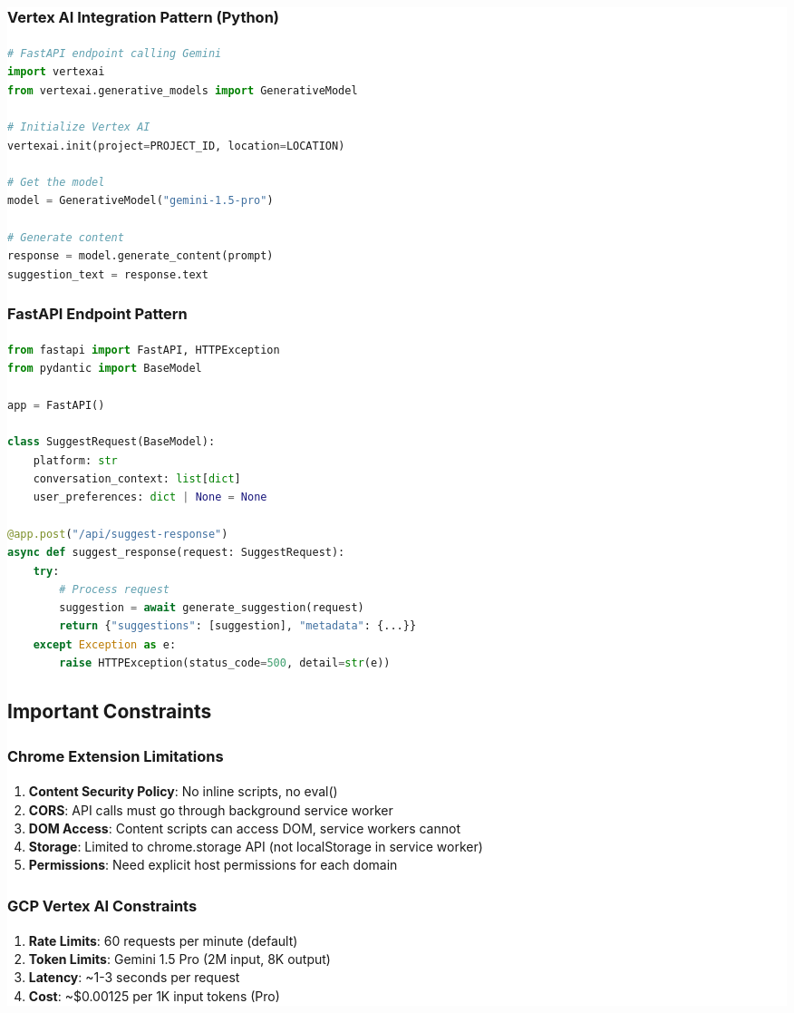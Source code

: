 
### Vertex AI Integration Pattern (Python)
```python
# FastAPI endpoint calling Gemini
import vertexai
from vertexai.generative_models import GenerativeModel

# Initialize Vertex AI
vertexai.init(project=PROJECT_ID, location=LOCATION)

# Get the model
model = GenerativeModel("gemini-1.5-pro")

# Generate content
response = model.generate_content(prompt)
suggestion_text = response.text
```

### FastAPI Endpoint Pattern
```python
from fastapi import FastAPI, HTTPException
from pydantic import BaseModel

app = FastAPI()

class SuggestRequest(BaseModel):
    platform: str
    conversation_context: list[dict]
    user_preferences: dict | None = None

@app.post("/api/suggest-response")
async def suggest_response(request: SuggestRequest):
    try:
        # Process request
        suggestion = await generate_suggestion(request)
        return {"suggestions": [suggestion], "metadata": {...}}
    except Exception as e:
        raise HTTPException(status_code=500, detail=str(e))
```

## Important Constraints

### Chrome Extension Limitations
1. **Content Security Policy**: No inline scripts, no eval()
2. **CORS**: API calls must go through background service worker
3. **DOM Access**: Content scripts can access DOM, service workers cannot
4. **Storage**: Limited to chrome.storage API (not localStorage in service worker)
5. **Permissions**: Need explicit host permissions for each domain

### GCP Vertex AI Constraints
1. **Rate Limits**: 60 requests per minute (default)
2. **Token Limits**: Gemini 1.5 Pro (2M input, 8K output)
3. **Latency**: ~1-3 seconds per request
4. **Cost**: ~$0.00125 per 1K input tokens (Pro)

